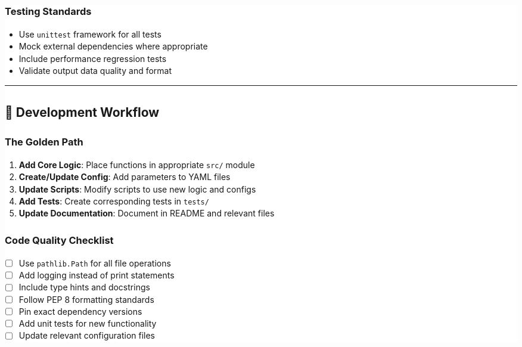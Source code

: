 ### **Testing Standards**
- Use `unittest` framework for all tests
- Mock external dependencies where appropriate
- Include performance regression tests
- Validate output data quality and format

---

## 🔄 Development Workflow

### **The Golden Path**
1. **Add Core Logic**: Place functions in appropriate `src/` module
2. **Create/Update Config**: Add parameters to YAML files
3. **Update Scripts**: Modify scripts to use new logic and configs
4. **Add Tests**: Create corresponding tests in `tests/`
5. **Update Documentation**: Document in README and relevant files

### **Code Quality Checklist**
- [ ] Use `pathlib.Path` for all file operations
- [ ] Add logging instead of print statements
- [ ] Include type hints and docstrings
- [ ] Follow PEP 8 formatting standards
- [ ] Pin exact dependency versions
- [ ] Add unit tests for new functionality
- [ ] Update relevant configuration files

